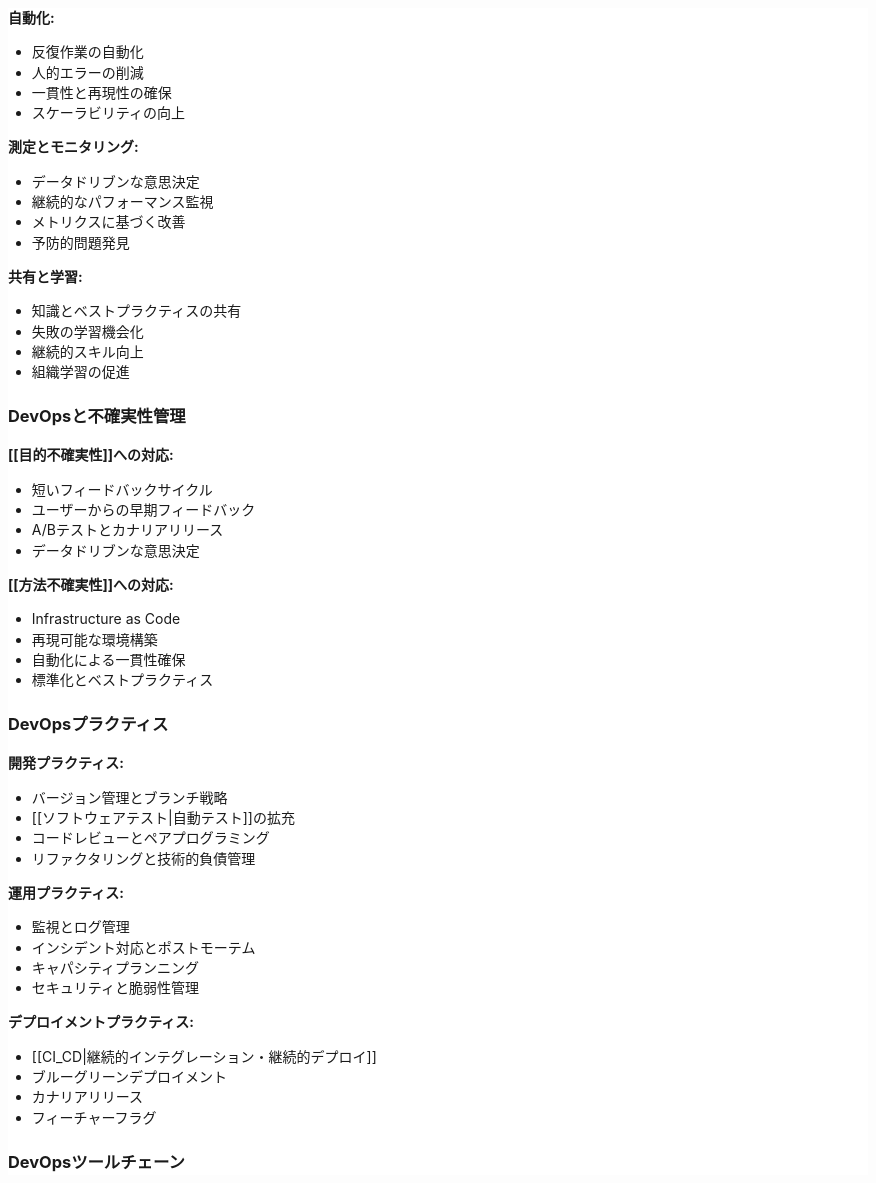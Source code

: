 **自動化:**
- 反復作業の自動化
- 人的エラーの削減
- 一貫性と再現性の確保
- スケーラビリティの向上

**測定とモニタリング:**
- データドリブンな意思決定
- 継続的なパフォーマンス監視
- メトリクスに基づく改善
- 予防的問題発見

**共有と学習:**
- 知識とベストプラクティスの共有
- 失敗の学習機会化
- 継続的スキル向上
- 組織学習の促進

### DevOpsと不確実性管理

**[[目的不確実性]]への対応:**
- 短いフィードバックサイクル
- ユーザーからの早期フィードバック
- A/Bテストとカナリアリリース
- データドリブンな意思決定

**[[方法不確実性]]への対応:**
- Infrastructure as Code
- 再現可能な環境構築
- 自動化による一貫性確保
- 標準化とベストプラクティス

### DevOpsプラクティス

**開発プラクティス:**
- バージョン管理とブランチ戦略
- [[ソフトウェアテスト|自動テスト]]の拡充
- コードレビューとペアプログラミング
- リファクタリングと技術的負債管理

**運用プラクティス:**
- 監視とログ管理
- インシデント対応とポストモーテム
- キャパシティプランニング
- セキュリティと脆弱性管理

**デプロイメントプラクティス:**
- [[CI_CD|継続的インテグレーション・継続的デプロイ]]
- ブルーグリーンデプロイメント
- カナリアリリース
- フィーチャーフラグ

### DevOpsツールチェーン

